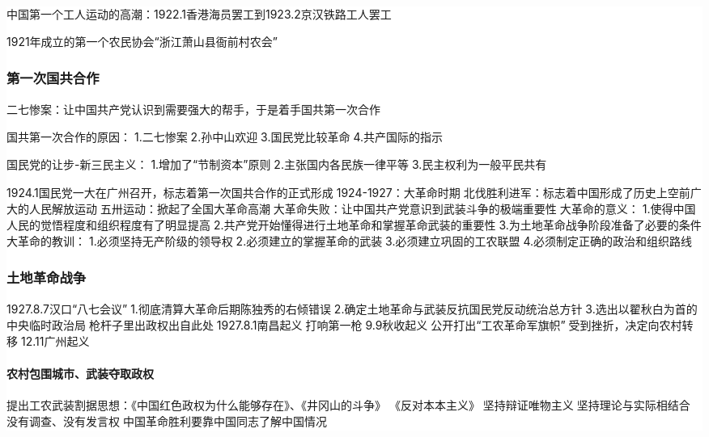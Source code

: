 中国第一个工人运动的高潮：1922.1香港海员罢工到1923.2京汉铁路工人罢工

1921年成立的第一个农民协会“浙江萧山县衙前村农会”

### 第一次国共合作
二七惨案：让中国共产党认识到需要强大的帮手，于是着手国共第一次合作

国共第一次合作的原因：
	1.二七惨案
	2.孙中山欢迎
	3.国民党比较革命
	4.共产国际的指示
	
国民党的让步-新三民主义：
	1.增加了“节制资本”原则
	2.主张国内各民族一律平等
	3.民主权利为一般平民共有
	
1924.1国民党一大在广州召开，标志着第一次国共合作的正式形成
1924-1927：大革命时期
北伐胜利进军：标志着中国形成了历史上空前广大的人民解放运动
五卅运动：掀起了全国大革命高潮
大革命失败：让中国共产党意识到武装斗争的极端重要性
大革命的意义：
	1.使得中国人民的觉悟程度和组织程度有了明显提高
	2.共产党开始懂得进行土地革命和掌握革命武装的重要性
	3.为土地革命战争阶段准备了必要的条件
大革命的教训：
	1.必须坚持无产阶级的领导权
	2.必须建立的掌握革命的武装
	3.必须建立巩固的工农联盟
	4.必须制定正确的政治和组织路线

### 土地革命战争
1927.8.7汉口“八七会议”
	1.彻底清算大革命后期陈独秀的右倾错误
	2.确定土地革命与武装反抗国民党反动统治总方针
	3.选出以翟秋白为首的中央临时政治局
	枪杆子里出政权出自此处
1927.8.1南昌起义
	打响第一枪
9.9秋收起义
	公开打出“工农革命军旗帜”
	受到挫折，决定向农村转移
12.11广州起义

#### 农村包围城市、武装夺取政权
提出工农武装割据思想：《中国红色政权为什么能够存在》、《井冈山的斗争》
《反对本本主义》
	坚持辩证唯物主义
	坚持理论与实际相结合
	没有调查、没有发言权
	中国革命胜利要靠中国同志了解中国情况

